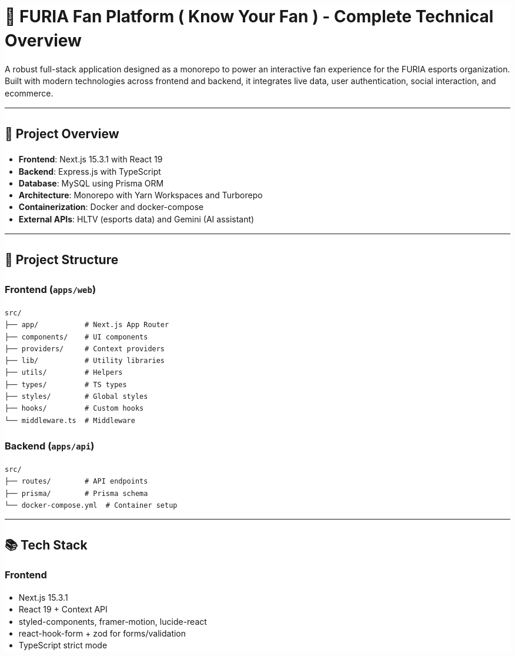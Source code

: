 # 🖤 FURIA Fan Platform ( Know Your Fan ) - Complete Technical Overview

A robust full-stack application designed as a monorepo to power an interactive fan experience for the FURIA esports organization. Built with modern technologies across frontend and backend, it integrates live data, user authentication, social interaction, and ecommerce.

---

## 🔧 Project Overview

- **Frontend**: Next.js 15.3.1 with React 19
- **Backend**: Express.js with TypeScript
- **Database**: MySQL using Prisma ORM
- **Architecture**: Monorepo with Yarn Workspaces and Turborepo
- **Containerization**: Docker and docker-compose
- **External APIs**: HLTV (esports data) and Gemini (AI assistant)

---

## 📁 Project Structure

### Frontend (`apps/web`)
```
src/
├── app/           # Next.js App Router
├── components/    # UI components
├── providers/     # Context providers
├── lib/           # Utility libraries
├── utils/         # Helpers
├── types/         # TS types
├── styles/        # Global styles
├── hooks/         # Custom hooks
└── middleware.ts  # Middleware
```

### Backend (`apps/api`)
```
src/
├── routes/        # API endpoints
├── prisma/        # Prisma schema
└── docker-compose.yml  # Container setup
```

---

## 📚 Tech Stack

### Frontend
- Next.js 15.3.1
- React 19 + Context API
- styled-components, framer-motion, lucide-react
- react-hook-form + zod for forms/validation
- TypeScript strict mode
